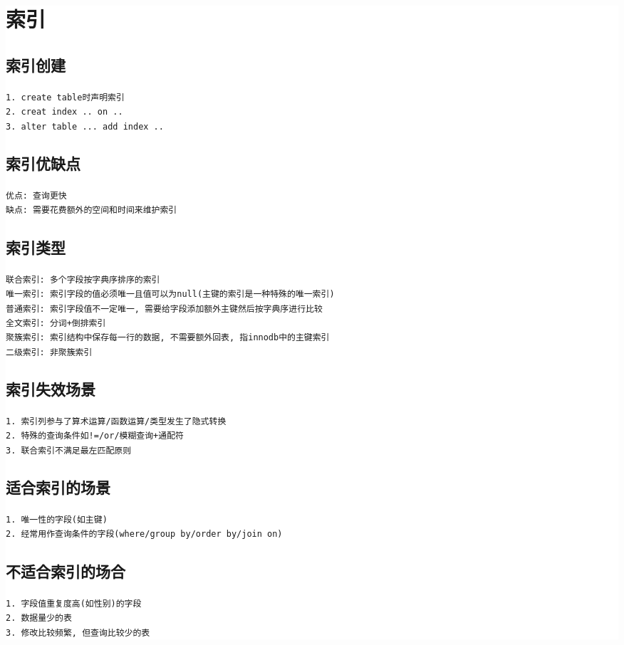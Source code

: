 # 索引

## 索引创建

```
1. create table时声明索引
2. creat index .. on ..
3. alter table ... add index ..
```

## 索引优缺点

```
优点: 查询更快
缺点: 需要花费额外的空间和时间来维护索引
```

## 索引类型

```
联合索引: 多个字段按字典序排序的索引
唯一索引: 索引字段的值必须唯一且值可以为null(主键的索引是一种特殊的唯一索引)
普通索引: 索引字段值不一定唯一, 需要给字段添加额外主键然后按字典序进行比较
全文索引: 分词+倒排索引
聚簇索引: 索引结构中保存每一行的数据, 不需要额外回表, 指innodb中的主键索引
二级索引: 非聚簇索引
```

## 索引失效场景

```
1. 索引列参与了算术运算/函数运算/类型发生了隐式转换
2. 特殊的查询条件如!=/or/模糊查询+通配符
3. 联合索引不满足最左匹配原则
```

## 适合索引的场景

```
1. 唯一性的字段(如主键)
2. 经常用作查询条件的字段(where/group by/order by/join on)
```

## 不适合索引的场合

```
1. 字段值重复度高(如性别)的字段
2. 数据量少的表
3. 修改比较频繁, 但查询比较少的表
```
